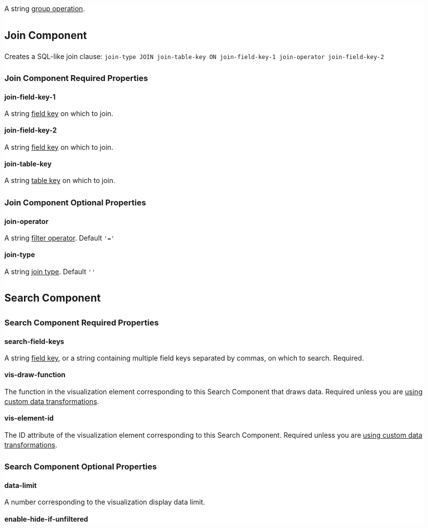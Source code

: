A string [group operation](../../README.md#group-operation).

## Join Component

Creates a SQL-like join clause:  `join-type JOIN join-table-key ON join-field-key-1 join-operator join-field-key-2`

### Join Component Required Properties

**join-field-key-1**

A string [field key](../../README.md#field-key) on which to join.

**join-field-key-2**

A string [field key](../../README.md#field-key) on which to join.

**join-table-key**

A string [table key](../../README.md#field-key) on which to join.

### Join Component Optional Properties

**join-operator**

A string [filter operator](../../README.md#filter-operator).  Default `'='`

**join-type**

A string [join type](../../README.md#join-type).  Default `''`

## Search Component

### Search Component Required Properties

**search-field-keys**

A string [field key](../../README.md#field-key), or a string containing multiple field keys separated by commas, on which to search.  Required.

**vis-draw-function**

The function in the visualization element corresponding to this Search Component that draws data.  Required unless you are [using custom data transformations](../../README.md#using-custom-data-transformations).

**vis-element-id**

The ID attribute of the visualization element corresponding to this Search Component.  Required unless you are [using custom data transformations](../../README.md#using-custom-data-transformations).

### Search Component Optional Properties

**data-limit**

A number corresponding to the visualization display data limit.

**enable-hide-if-unfiltered**
